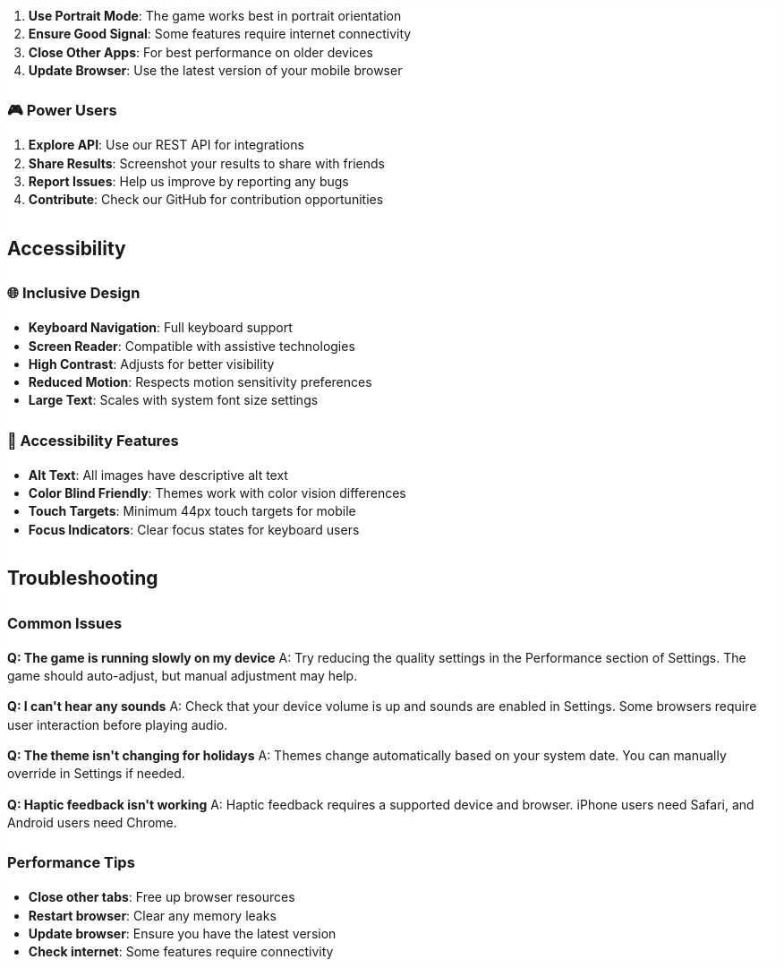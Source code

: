 1. **Use Portrait Mode**: The game works best in portrait orientation
2. **Ensure Good Signal**: Some features require internet connectivity
3. **Close Other Apps**: For best performance on older devices
4. **Update Browser**: Use the latest version of your mobile browser

### 🎮 Power Users

1. **Explore API**: Use our REST API for integrations
2. **Share Results**: Screenshot your results to share with friends
3. **Report Issues**: Help us improve by reporting any bugs
4. **Contribute**: Check our GitHub for contribution opportunities

## Accessibility

### 🌐 Inclusive Design

- **Keyboard Navigation**: Full keyboard support
- **Screen Reader**: Compatible with assistive technologies
- **High Contrast**: Adjusts for better visibility
- **Reduced Motion**: Respects motion sensitivity preferences
- **Large Text**: Scales with system font size settings

### 🎯 Accessibility Features

- **Alt Text**: All images have descriptive alt text
- **Color Blind Friendly**: Themes work with color vision differences
- **Touch Targets**: Minimum 44px touch targets for mobile
- **Focus Indicators**: Clear focus states for keyboard users

## Troubleshooting

### Common Issues

**Q: The game is running slowly on my device**
A: Try reducing the quality settings in the Performance section of Settings. The game should auto-adjust, but manual adjustment may help.

**Q: I can't hear any sounds**
A: Check that your device volume is up and sounds are enabled in Settings. Some browsers require user interaction before playing audio.

**Q: The theme isn't changing for holidays**
A: Themes change automatically based on your system date. You can manually override in Settings if needed.

**Q: Haptic feedback isn't working**
A: Haptic feedback requires a supported device and browser. iPhone users need Safari, and Android users need Chrome.

### Performance Tips

- **Close other tabs**: Free up browser resources
- **Restart browser**: Clear any memory leaks
- **Update browser**: Ensure you have the latest version
- **Check internet**: Some features require connectivity
